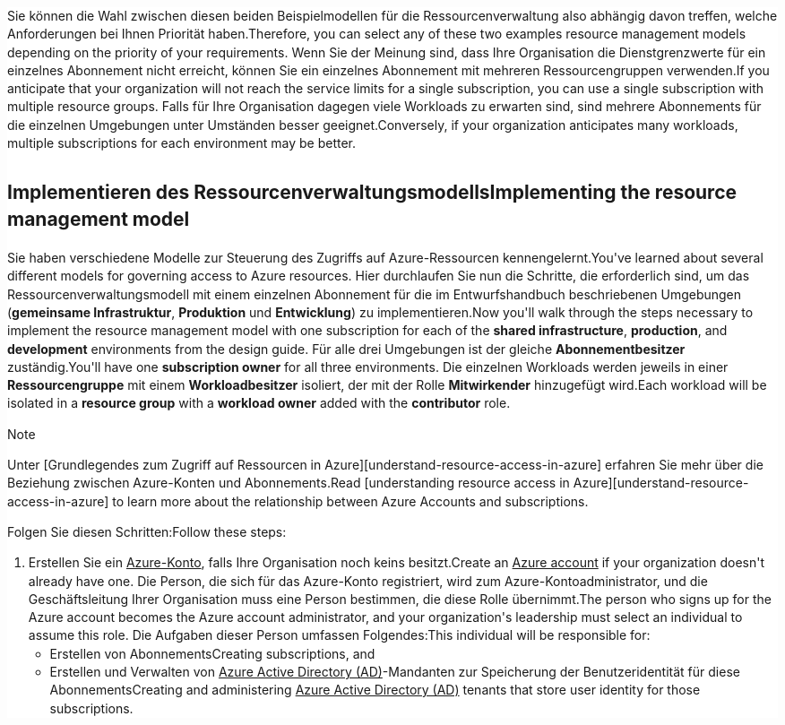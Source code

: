 <span data-ttu-id="b4016-345">Sie können die Wahl zwischen diesen beiden Beispielmodellen für die Ressourcenverwaltung also abhängig davon treffen, welche Anforderungen bei Ihnen Priorität haben.</span><span class="sxs-lookup"><span data-stu-id="b4016-345">Therefore, you can select any of these two examples resource management models depending on the priority of your requirements.</span></span> <span data-ttu-id="b4016-346">Wenn Sie der Meinung sind, dass Ihre Organisation die Dienstgrenzwerte für ein einzelnes Abonnement nicht erreicht, können Sie ein einzelnes Abonnement mit mehreren Ressourcengruppen verwenden.</span><span class="sxs-lookup"><span data-stu-id="b4016-346">If you anticipate that your organization will not reach the service limits for a single subscription, you can use a single subscription with multiple resource groups.</span></span> <span data-ttu-id="b4016-347">Falls für Ihre Organisation dagegen viele Workloads zu erwarten sind, sind mehrere Abonnements für die einzelnen Umgebungen unter Umständen besser geeignet.</span><span class="sxs-lookup"><span data-stu-id="b4016-347">Conversely, if your organization anticipates many workloads, multiple subscriptions for each environment may be better.</span></span>

## <a name="implementing-the-resource-management-model"></a><span data-ttu-id="b4016-348">Implementieren des Ressourcenverwaltungsmodells</span><span class="sxs-lookup"><span data-stu-id="b4016-348">Implementing the resource management model</span></span>

<span data-ttu-id="b4016-349">Sie haben verschiedene Modelle zur Steuerung des Zugriffs auf Azure-Ressourcen kennengelernt.</span><span class="sxs-lookup"><span data-stu-id="b4016-349">You've learned about several different models for governing access to Azure resources.</span></span> <span data-ttu-id="b4016-350">Hier durchlaufen Sie nun die Schritte, die erforderlich sind, um das Ressourcenverwaltungsmodell mit einem einzelnen Abonnement für die im Entwurfshandbuch beschriebenen Umgebungen (**gemeinsame Infrastruktur**, **Produktion** und **Entwicklung**) zu implementieren.</span><span class="sxs-lookup"><span data-stu-id="b4016-350">Now you'll walk through the steps necessary to implement the resource management model with one subscription for each of the **shared infrastructure**, **production**, and **development** environments from the design guide.</span></span> <span data-ttu-id="b4016-351">Für alle drei Umgebungen ist der gleiche **Abonnementbesitzer** zuständig.</span><span class="sxs-lookup"><span data-stu-id="b4016-351">You'll have one **subscription owner** for all three environments.</span></span> <span data-ttu-id="b4016-352">Die einzelnen Workloads werden jeweils in einer **Ressourcengruppe** mit einem **Workloadbesitzer** isoliert, der mit der Rolle **Mitwirkender** hinzugefügt wird.</span><span class="sxs-lookup"><span data-stu-id="b4016-352">Each workload will be isolated in a **resource group** with a **workload owner** added with the **contributor** role.</span></span>

> [!NOTE]
> <span data-ttu-id="b4016-353">Unter [Grundlegendes zum Zugriff auf Ressourcen in Azure][understand-resource-access-in-azure] erfahren Sie mehr über die Beziehung zwischen Azure-Konten und Abonnements.</span><span class="sxs-lookup"><span data-stu-id="b4016-353">Read [understanding resource access in Azure][understand-resource-access-in-azure] to learn more about the relationship between Azure Accounts and subscriptions.</span></span>

<span data-ttu-id="b4016-354">Folgen Sie diesen Schritten:</span><span class="sxs-lookup"><span data-stu-id="b4016-354">Follow these steps:</span></span>

1. <span data-ttu-id="b4016-355">Erstellen Sie ein [Azure-Konto](/azure/active-directory/sign-up-organization), falls Ihre Organisation noch keins besitzt.</span><span class="sxs-lookup"><span data-stu-id="b4016-355">Create an [Azure account](/azure/active-directory/sign-up-organization) if your organization doesn't already have one.</span></span> <span data-ttu-id="b4016-356">Die Person, die sich für das Azure-Konto registriert, wird zum Azure-Kontoadministrator, und die Geschäftsleitung Ihrer Organisation muss eine Person bestimmen, die diese Rolle übernimmt.</span><span class="sxs-lookup"><span data-stu-id="b4016-356">The person who signs up for the Azure account becomes the Azure account administrator, and your organization's leadership must select an individual to assume this role.</span></span> <span data-ttu-id="b4016-357">Die Aufgaben dieser Person umfassen Folgendes:</span><span class="sxs-lookup"><span data-stu-id="b4016-357">This individual will be responsible for:</span></span>
    - <span data-ttu-id="b4016-358">Erstellen von Abonnements</span><span class="sxs-lookup"><span data-stu-id="b4016-358">Creating subscriptions, and</span></span>
    - <span data-ttu-id="b4016-359">Erstellen und Verwalten von [Azure Active Directory (AD)](/azure/active-directory/active-directory-whatis)-Mandanten zur Speicherung der Benutzeridentität für diese Abonnements</span><span class="sxs-lookup"><span data-stu-id="b4016-359">Creating and administering [Azure Active Directory (AD)](/azure/active-directory/active-directory-whatis) tenants that store user identity for those subscriptions.</span></span>